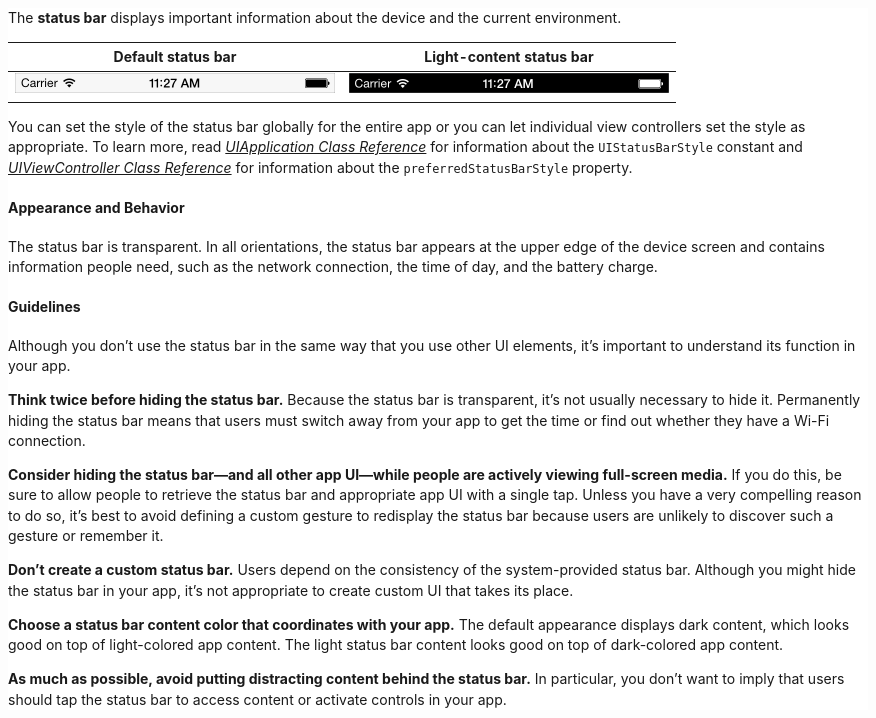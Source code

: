   The **status bar** displays important information about the device and the current environment.

Default status bar | Light-content status bar
:-----------:  | :-----------: 
<img src="../image/UI Elements/Bars/status_bar_default_2x.png"  width="320" height="20">  | <img src="../image/UI Elements/Bars/status_bar_light_2x.png"  width="320" height="20">

  You can set the style of the status bar globally for the entire app or you can let individual view controllers set the style as appropriate. To learn more, read _[UIApplication Class Reference](../../../UIKit/Reference/UIApplication_Class/Reference/Reference.html#//apple_ref/doc/uid/TP40006728)_ for information about the `UIStatusBarStyle` constant and _[UIViewController Class Reference](../../../UIKit/Reference/UIViewController_Class/Reference/Reference.html#//apple_ref/doc/uid/TP40006926)_ for information about the `preferredStatusBarStyle` property.

<section class="section">
  <a name="//apple_ref/doc/uid/TP40006556-CH12-SW31"></a>

#### Appearance and Behavior

  The status bar is transparent. In all orientations, the status bar appears at the upper edge of the device screen and contains information people need, such as the network connection, the time of day, and the battery charge.

</section>
<section class="section">
  <a name="//apple_ref/doc/uid/TP40006556-CH12-SW32"></a>

####  Guidelines

  Although you don’t use the status bar in the same way that you use other UI elements, it’s important to understand its function in your app.

  **Think twice before hiding the status bar.** Because the status bar is transparent, it’s not usually necessary to hide it. Permanently hiding the status bar means that users must switch away from your app to get the time or find out whether they have a Wi-Fi connection.

  **Consider hiding the status bar—and all other app UI—while people are actively viewing full-screen media.** If you do this, be sure to allow people to retrieve the status bar and appropriate app UI with a single tap. Unless you have a very compelling reason to do so, it’s best to avoid defining a custom gesture to redisplay the status bar because users are unlikely to discover such a gesture or remember it.

  **Don’t create a custom status bar.** Users depend on the consistency of the system-provided status bar. Although you might hide the status bar in your app, it’s not appropriate to create custom UI that takes its place.

  **Choose a status bar content color that coordinates with your app.** The default appearance displays dark content, which looks good on top of light-colored app content. The light status bar content looks good on top of dark-colored app content.

  **As much as possible, avoid putting distracting content behind the status bar.** In particular, you don’t want to imply that users should tap the status bar to access content or activate controls in your app.

